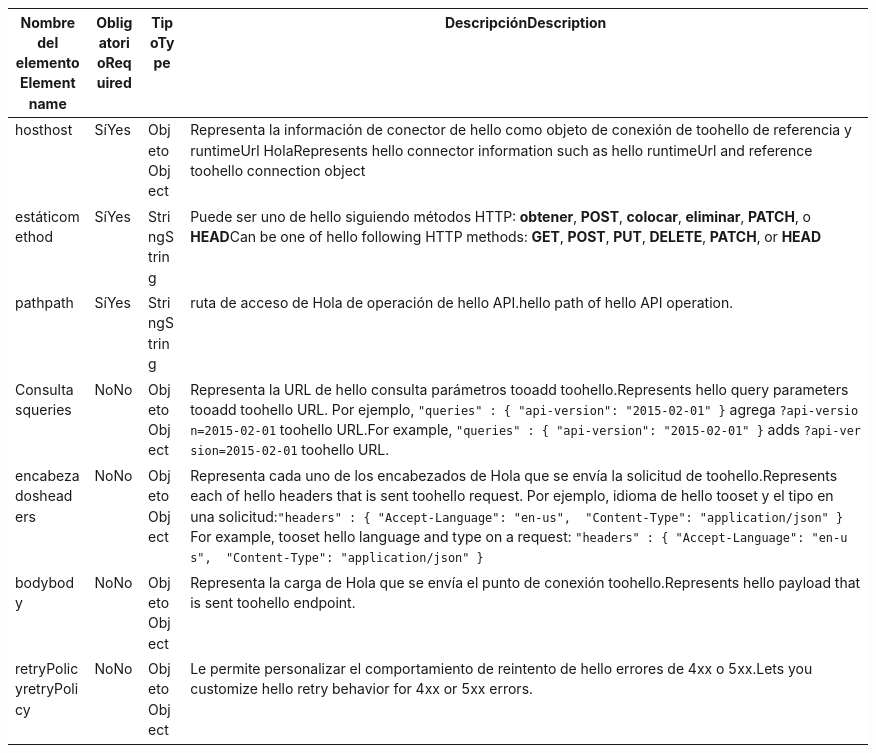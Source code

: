 |<span data-ttu-id="526c6-444">Nombre del elemento</span><span class="sxs-lookup"><span data-stu-id="526c6-444">Element name</span></span>|<span data-ttu-id="526c6-445">Obligatorio</span><span class="sxs-lookup"><span data-stu-id="526c6-445">Required</span></span>|<span data-ttu-id="526c6-446">Tipo</span><span class="sxs-lookup"><span data-stu-id="526c6-446">Type</span></span>|<span data-ttu-id="526c6-447">Descripción</span><span class="sxs-lookup"><span data-stu-id="526c6-447">Description</span></span>|  
|----------------|------------|--------|---------------|  
|<span data-ttu-id="526c6-448">host</span><span class="sxs-lookup"><span data-stu-id="526c6-448">host</span></span>|<span data-ttu-id="526c6-449">Sí</span><span class="sxs-lookup"><span data-stu-id="526c6-449">Yes</span></span>|<span data-ttu-id="526c6-450">Objeto</span><span class="sxs-lookup"><span data-stu-id="526c6-450">Object</span></span>|<span data-ttu-id="526c6-451">Representa la información de conector de hello como objeto de conexión de toohello de referencia y runtimeUrl Hola</span><span class="sxs-lookup"><span data-stu-id="526c6-451">Represents hello connector information such as hello runtimeUrl and reference toohello connection object</span></span>|
|<span data-ttu-id="526c6-452">estático</span><span class="sxs-lookup"><span data-stu-id="526c6-452">method</span></span>|<span data-ttu-id="526c6-453">Sí</span><span class="sxs-lookup"><span data-stu-id="526c6-453">Yes</span></span>|<span data-ttu-id="526c6-454">String</span><span class="sxs-lookup"><span data-stu-id="526c6-454">String</span></span>|<span data-ttu-id="526c6-455">Puede ser uno de hello siguiendo métodos HTTP: **obtener**, **POST**, **colocar**, **eliminar**, **PATCH**, o  **HEAD**</span><span class="sxs-lookup"><span data-stu-id="526c6-455">Can be one of hello following HTTP methods: **GET**, **POST**, **PUT**, **DELETE**, **PATCH**, or **HEAD**</span></span>|  
|<span data-ttu-id="526c6-456">path</span><span class="sxs-lookup"><span data-stu-id="526c6-456">path</span></span>|<span data-ttu-id="526c6-457">Sí</span><span class="sxs-lookup"><span data-stu-id="526c6-457">Yes</span></span>|<span data-ttu-id="526c6-458">String</span><span class="sxs-lookup"><span data-stu-id="526c6-458">String</span></span>|<span data-ttu-id="526c6-459">ruta de acceso de Hola de operación de hello API.</span><span class="sxs-lookup"><span data-stu-id="526c6-459">hello path of hello API operation.</span></span>|  
|<span data-ttu-id="526c6-460">Consultas</span><span class="sxs-lookup"><span data-stu-id="526c6-460">queries</span></span>|<span data-ttu-id="526c6-461">No</span><span class="sxs-lookup"><span data-stu-id="526c6-461">No</span></span>|<span data-ttu-id="526c6-462">Objeto</span><span class="sxs-lookup"><span data-stu-id="526c6-462">Object</span></span>|<span data-ttu-id="526c6-463">Representa la URL de hello consulta parámetros tooadd toohello.</span><span class="sxs-lookup"><span data-stu-id="526c6-463">Represents hello query parameters tooadd toohello URL.</span></span> <span data-ttu-id="526c6-464">Por ejemplo, `"queries" : { "api-version": "2015-02-01" }` agrega `?api-version=2015-02-01` toohello URL.</span><span class="sxs-lookup"><span data-stu-id="526c6-464">For example, `"queries" : { "api-version": "2015-02-01" }` adds `?api-version=2015-02-01` toohello URL.</span></span>|  
|<span data-ttu-id="526c6-465">encabezados</span><span class="sxs-lookup"><span data-stu-id="526c6-465">headers</span></span>|<span data-ttu-id="526c6-466">No</span><span class="sxs-lookup"><span data-stu-id="526c6-466">No</span></span>|<span data-ttu-id="526c6-467">Objeto</span><span class="sxs-lookup"><span data-stu-id="526c6-467">Object</span></span>|<span data-ttu-id="526c6-468">Representa cada uno de los encabezados de Hola que se envía la solicitud de toohello.</span><span class="sxs-lookup"><span data-stu-id="526c6-468">Represents each of hello headers that is sent toohello request.</span></span> <span data-ttu-id="526c6-469">Por ejemplo, idioma de hello tooset y el tipo en una solicitud:`"headers" : { "Accept-Language": "en-us",  "Content-Type": "application/json" }`</span><span class="sxs-lookup"><span data-stu-id="526c6-469">For example, tooset hello language and type on a request: `"headers" : { "Accept-Language": "en-us",  "Content-Type": "application/json" }`</span></span>|  
|<span data-ttu-id="526c6-470">body</span><span class="sxs-lookup"><span data-stu-id="526c6-470">body</span></span>|<span data-ttu-id="526c6-471">No</span><span class="sxs-lookup"><span data-stu-id="526c6-471">No</span></span>|<span data-ttu-id="526c6-472">Objeto</span><span class="sxs-lookup"><span data-stu-id="526c6-472">Object</span></span>|<span data-ttu-id="526c6-473">Representa la carga de Hola que se envía el punto de conexión toohello.</span><span class="sxs-lookup"><span data-stu-id="526c6-473">Represents hello payload that is sent toohello endpoint.</span></span>|  
|<span data-ttu-id="526c6-474">retryPolicy</span><span class="sxs-lookup"><span data-stu-id="526c6-474">retryPolicy</span></span>|<span data-ttu-id="526c6-475">No</span><span class="sxs-lookup"><span data-stu-id="526c6-475">No</span></span>|<span data-ttu-id="526c6-476">Objeto</span><span class="sxs-lookup"><span data-stu-id="526c6-476">Object</span></span>|<span data-ttu-id="526c6-477">Le permite personalizar el comportamiento de reintento de hello errores de 4xx o 5xx.</span><span class="sxs-lookup"><span data-stu-id="526c6-477">Lets you customize hello retry behavior for 4xx or 5xx errors.</span></span>|  